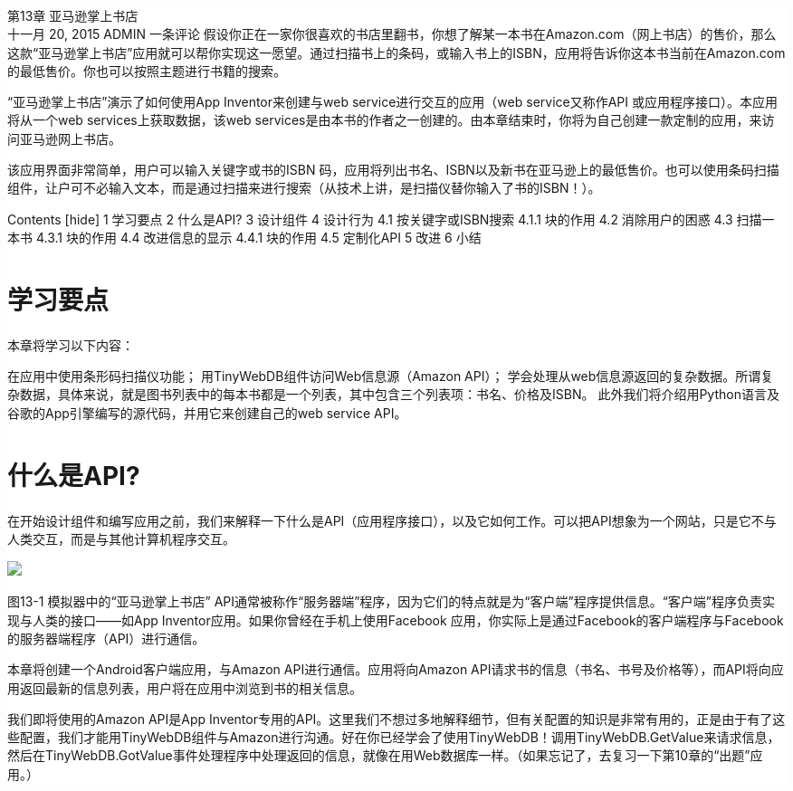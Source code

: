 第13章 亚马逊掌上书店  
十一月 20, 2015 ADMIN	一条评论
假设你正在一家你很喜欢的书店里翻书，你想了解某一本书在Amazon.com（网上书店）的售价，那么这款“亚马逊掌上书店”应用就可以帮你实现这一愿望。通过扫描书上的条码，或输入书上的ISBN，应用将告诉你这本书当前在Amazon.com的最低售价。你也可以按照主题进行书籍的搜索。


 
“亚马逊掌上书店”演示了如何使用App Inventor来创建与web service进行交互的应用（web service又称作API 或应用程序接口）。本应用将从一个web services上获取数据，该web services是由本书的作者之一创建的。由本章结束时，你将为自己创建一款定制的应用，来访问亚马逊网上书店。

该应用界面非常简单，用户可以输入关键字或书的ISBN 码，应用将列出书名、ISBN以及新书在亚马逊上的最低售价。也可以使用条码扫描组件，让户可不必输入文本，而是通过扫描来进行搜索（从技术上讲，是扫描仪替你输入了书的ISBN！）。

Contents [hide]
1 学习要点
2 什么是API?
3 设计组件
4 设计行为
4.1 按关键字或ISBN搜索
4.1.1 块的作用
4.2 消除用户的困惑
4.3 扫描一本书
4.3.1 块的作用
4.4 改进信息的显示
4.4.1 块的作用
4.5 定制化API
5 改进
6 小结
# 学习要点

本章将学习以下内容：

在应用中使用条形码扫描仪功能；
用TinyWebDB组件访问Web信息源（Amazon API）；
学会处理从web信息源返回的复杂数据。所谓复杂数据，具体来说，就是图书列表中的每本书都是一个列表，其中包含三个列表项：书名、价格及ISBN。
此外我们将介绍用Python语言及谷歌的App引擎编写的源代码，并用它来创建自己的web service API。

# 什么是API?

在开始设计组件和编写应用之前，我们来解释一下什么是API（应用程序接口），以及它如何工作。可以把API想象为一个网站，只是它不与人类交互，而是与其他计算机程序交互。

![](./images/1-12.png)

图13-1 模拟器中的“亚马逊掌上书店”
API通常被称作“服务器端”程序，因为它们的特点就是为“客户端”程序提供信息。“客户端”程序负责实现与人类的接口——如App Inventor应用。如果你曾经在手机上使用Facebook 应用，你实际上是通过Facebook的客户端程序与Facebook的服务器端程序（API）进行通信。

本章将创建一个Android客户端应用，与Amazon API进行通信。应用将向Amazon API请求书的信息（书名、书号及价格等），而API将向应用返回最新的信息列表，用户将在应用中浏览到书的相关信息。

我们即将使用的Amazon API是App Inventor专用的API。这里我们不想过多地解释细节，但有关配置的知识是非常有用的，正是由于有了这些配置，我们才能用TinyWebDB组件与Amazon进行沟通。好在你已经学会了使用TinyWebDB！调用TinyWebDB.GetValue来请求信息，然后在TinyWebDB.GotValue事件处理程序中处理返回的信息，就像在用Web数据库一样。（如果忘记了，去复习一下第10章的“出题”应用。）
